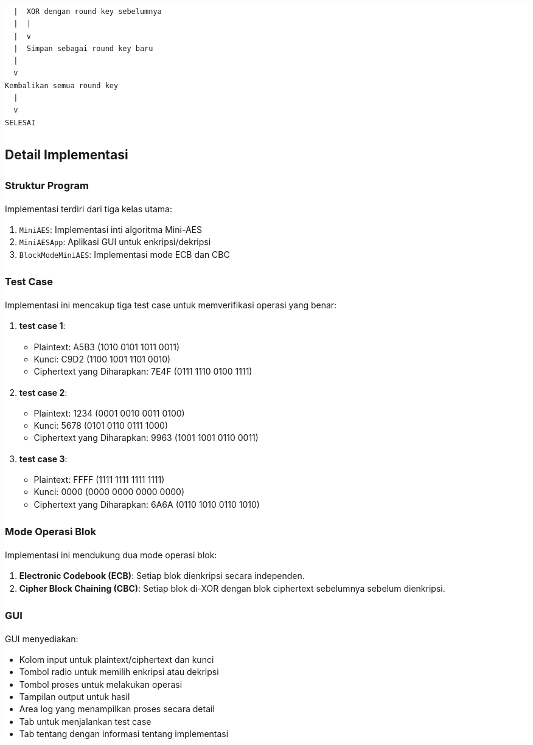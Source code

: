 ```
  |  XOR dengan round key sebelumnya
  |  |
  |  v
  |  Simpan sebagai round key baru
  |
  v
Kembalikan semua round key
  |
  v
SELESAI
```

## Detail Implementasi

### Struktur Program

Implementasi terdiri dari tiga kelas utama:
1. `MiniAES`: Implementasi inti algoritma Mini-AES
2. `MiniAESApp`: Aplikasi GUI untuk enkripsi/dekripsi
3. `BlockModeMiniAES`: Implementasi mode ECB dan CBC

### Test Case

Implementasi ini mencakup tiga test case untuk memverifikasi operasi yang benar:

1. **test case 1**:
   - Plaintext: A5B3 (1010 0101 1011 0011)
   - Kunci: C9D2 (1100 1001 1101 0010)
   - Ciphertext yang Diharapkan: 7E4F (0111 1110 0100 1111)

2. **test case 2**:
   - Plaintext: 1234 (0001 0010 0011 0100)
   - Kunci: 5678 (0101 0110 0111 1000)
   - Ciphertext yang Diharapkan: 9963 (1001 1001 0110 0011)

3. **test case 3**:
   - Plaintext: FFFF (1111 1111 1111 1111)
   - Kunci: 0000 (0000 0000 0000 0000)
   - Ciphertext yang Diharapkan: 6A6A (0110 1010 0110 1010)

### Mode Operasi Blok

Implementasi ini mendukung dua mode operasi blok:

1. **Electronic Codebook (ECB)**: Setiap blok dienkripsi secara independen.
2. **Cipher Block Chaining (CBC)**: Setiap blok di-XOR dengan blok ciphertext sebelumnya sebelum dienkripsi.

### GUI

GUI menyediakan:
- Kolom input untuk plaintext/ciphertext dan kunci
- Tombol radio untuk memilih enkripsi atau dekripsi
- Tombol proses untuk melakukan operasi
- Tampilan output untuk hasil
- Area log yang menampilkan proses secara detail
- Tab untuk menjalankan test case
- Tab tentang dengan informasi tentang implementasi
